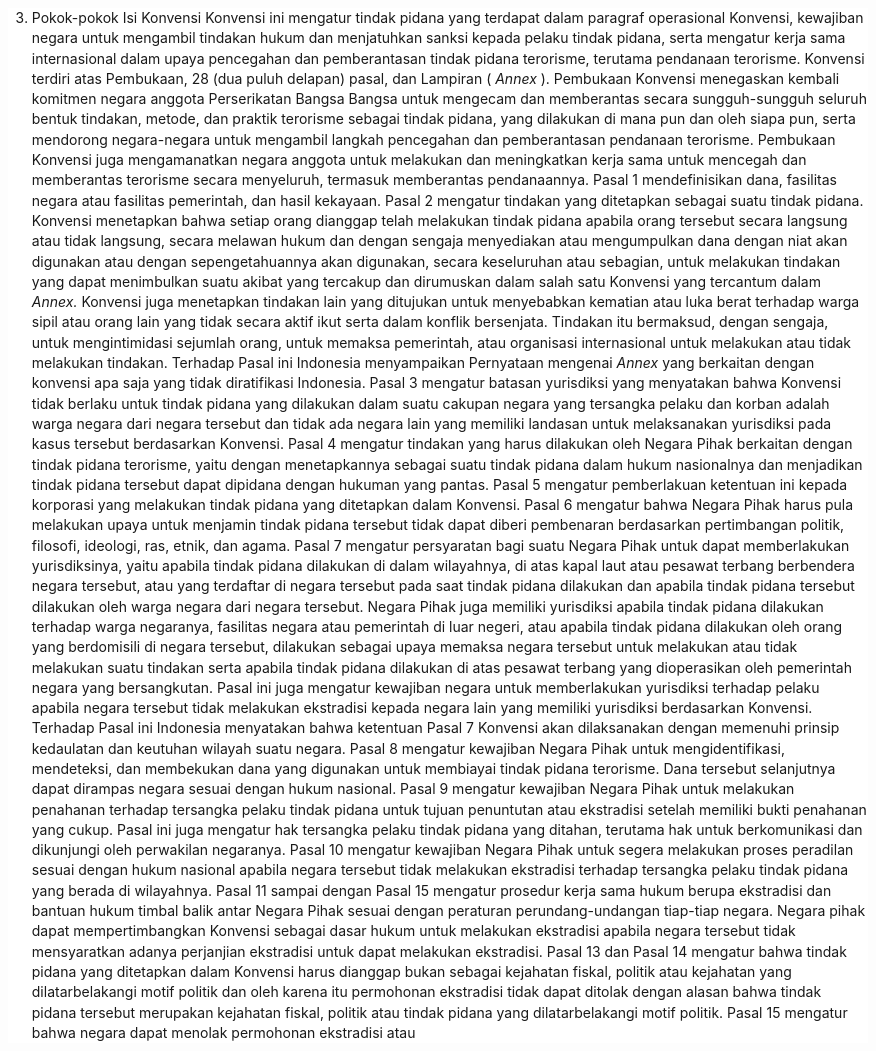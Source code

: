 3. Pokok-pokok Isi Konvensi Konvensi ini mengatur tindak pidana yang terdapat dalam paragraf operasional Konvensi, kewajiban negara untuk mengambil tindakan hukum dan menjatuhkan sanksi kepada pelaku tindak pidana, serta mengatur kerja sama internasional dalam upaya pencegahan dan pemberantasan tindak pidana terorisme, terutama pendanaan terorisme. Konvensi terdiri atas Pembukaan, 28 (dua puluh delapan) pasal, dan Lampiran ( _Annex_ ). Pembukaan Konvensi menegaskan kembali komitmen negara anggota Perserikatan Bangsa Bangsa untuk mengecam dan memberantas secara sungguh-sungguh seluruh bentuk tindakan, metode, dan praktik terorisme sebagai tindak pidana, yang dilakukan di mana pun dan oleh siapa pun, serta mendorong negara-negara untuk mengambil langkah pencegahan dan pemberantasan pendanaan terorisme. Pembukaan Konvensi juga mengamanatkan negara anggota untuk melakukan dan meningkatkan kerja sama untuk mencegah dan memberantas terorisme secara menyeluruh, termasuk memberantas pendanaannya. Pasal 1 mendefinisikan dana, fasilitas negara atau fasilitas pemerintah, dan hasil kekayaan. Pasal 2 mengatur tindakan yang ditetapkan sebagai suatu tindak pidana. Konvensi menetapkan bahwa setiap orang dianggap telah melakukan tindak pidana apabila orang tersebut secara langsung atau tidak langsung, secara melawan hukum dan dengan sengaja menyediakan atau mengumpulkan dana dengan niat akan digunakan atau dengan sepengetahuannya akan digunakan, secara keseluruhan atau sebagian, untuk melakukan tindakan yang dapat menimbulkan suatu akibat yang tercakup dan dirumuskan dalam salah satu Konvensi yang tercantum dalam _Annex._ Konvensi juga menetapkan tindakan lain yang ditujukan untuk menyebabkan kematian atau luka berat terhadap warga sipil atau orang lain yang tidak secara aktif ikut serta dalam konflik bersenjata. Tindakan itu bermaksud, dengan sengaja, untuk mengintimidasi sejumlah orang, untuk memaksa pemerintah, atau organisasi internasional untuk melakukan atau tidak melakukan tindakan. Terhadap Pasal ini Indonesia menyampaikan Pernyataan mengenai _Annex_ yang berkaitan dengan konvensi apa saja yang tidak diratifikasi Indonesia. Pasal 3 mengatur batasan yurisdiksi yang menyatakan bahwa Konvensi tidak berlaku untuk tindak pidana yang dilakukan dalam suatu cakupan negara yang tersangka pelaku dan korban adalah warga negara dari negara tersebut dan tidak ada negara lain yang memiliki landasan untuk melaksanakan yurisdiksi pada kasus tersebut berdasarkan Konvensi. Pasal 4 mengatur tindakan yang harus dilakukan oleh Negara Pihak berkaitan dengan tindak pidana terorisme, yaitu dengan menetapkannya sebagai suatu tindak pidana dalam hukum nasionalnya dan menjadikan tindak pidana tersebut dapat dipidana dengan hukuman yang pantas. Pasal 5 mengatur pemberlakuan ketentuan ini kepada korporasi yang melakukan tindak pidana yang ditetapkan dalam Konvensi. Pasal 6 mengatur bahwa Negara Pihak harus pula melakukan upaya untuk menjamin tindak pidana tersebut tidak dapat diberi pembenaran berdasarkan pertimbangan politik, filosofi, ideologi, ras, etnik, dan agama. Pasal 7 mengatur persyaratan bagi suatu Negara Pihak untuk dapat memberlakukan yurisdiksinya, yaitu apabila tindak pidana dilakukan di dalam wilayahnya, di atas kapal laut atau pesawat terbang berbendera negara tersebut, atau yang terdaftar di negara tersebut pada saat tindak pidana dilakukan dan apabila tindak pidana tersebut dilakukan oleh warga negara dari negara tersebut. Negara Pihak juga memiliki yurisdiksi apabila tindak pidana dilakukan terhadap warga negaranya, fasilitas negara atau pemerintah di luar negeri, atau apabila tindak pidana dilakukan oleh orang yang berdomisili di negara tersebut, dilakukan sebagai upaya memaksa negara tersebut untuk melakukan atau tidak melakukan suatu tindakan serta apabila tindak pidana dilakukan di atas pesawat terbang yang dioperasikan oleh pemerintah negara yang bersangkutan. Pasal ini juga mengatur kewajiban negara untuk memberlakukan yurisdiksi terhadap pelaku apabila negara tersebut tidak melakukan ekstradisi kepada negara lain yang memiliki yurisdiksi berdasarkan Konvensi. Terhadap Pasal ini Indonesia menyatakan bahwa ketentuan Pasal 7 Konvensi akan dilaksanakan dengan memenuhi prinsip kedaulatan dan keutuhan wilayah suatu negara. Pasal 8 mengatur kewajiban Negara Pihak untuk mengidentifikasi, mendeteksi, dan membekukan dana yang digunakan untuk membiayai tindak pidana terorisme. Dana tersebut selanjutnya dapat dirampas negara sesuai dengan hukum nasional. Pasal 9 mengatur kewajiban Negara Pihak untuk melakukan penahanan terhadap tersangka pelaku tindak pidana untuk tujuan penuntutan atau ekstradisi setelah memiliki bukti penahanan yang cukup. Pasal ini juga mengatur hak tersangka pelaku tindak pidana yang ditahan, terutama hak untuk berkomunikasi dan dikunjungi oleh perwakilan negaranya. Pasal 10 mengatur kewajiban Negara Pihak untuk segera melakukan proses peradilan sesuai dengan hukum nasional apabila negara tersebut tidak melakukan ekstradisi terhadap tersangka pelaku tindak pidana yang berada di wilayahnya. Pasal 11 sampai dengan Pasal 15 mengatur prosedur kerja sama hukum berupa ekstradisi dan bantuan hukum timbal balik antar Negara Pihak sesuai dengan peraturan perundang-undangan tiap-tiap negara. Negara pihak dapat mempertimbangkan Konvensi sebagai dasar hukum untuk melakukan ekstradisi apabila negara tersebut tidak mensyaratkan adanya perjanjian ekstradisi untuk dapat melakukan ekstradisi. Pasal 13 dan Pasal 14 mengatur bahwa tindak pidana yang ditetapkan dalam Konvensi harus dianggap bukan sebagai kejahatan fiskal, politik atau kejahatan yang dilatarbelakangi motif politik dan oleh karena itu permohonan ekstradisi tidak dapat ditolak dengan alasan bahwa tindak pidana tersebut merupakan kejahatan fiskal, politik atau tindak pidana yang dilatarbelakangi motif politik. Pasal 15 mengatur bahwa negara dapat menolak permohonan ekstradisi atau